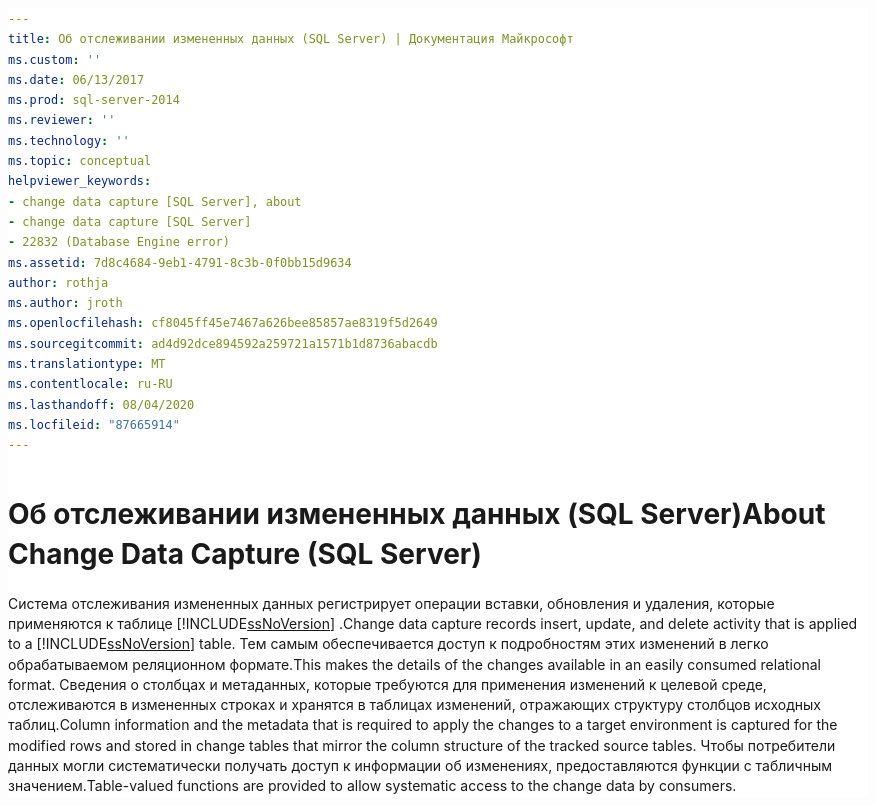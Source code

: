 ```yaml
---
title: Об отслеживании измененных данных (SQL Server) | Документация Майкрософт
ms.custom: ''
ms.date: 06/13/2017
ms.prod: sql-server-2014
ms.reviewer: ''
ms.technology: ''
ms.topic: conceptual
helpviewer_keywords:
- change data capture [SQL Server], about
- change data capture [SQL Server]
- 22832 (Database Engine error)
ms.assetid: 7d8c4684-9eb1-4791-8c3b-0f0bb15d9634
author: rothja
ms.author: jroth
ms.openlocfilehash: cf8045ff45e7467a626bee85857ae8319f5d2649
ms.sourcegitcommit: ad4d92dce894592a259721a1571b1d8736abacdb
ms.translationtype: MT
ms.contentlocale: ru-RU
ms.lasthandoff: 08/04/2020
ms.locfileid: "87665914"
---
```

# <a name="about-change-data-capture-sql-server"></a><span data-ttu-id="6c96f-102">Об отслеживании измененных данных (SQL Server)</span><span class="sxs-lookup"><span data-stu-id="6c96f-102">About Change Data Capture (SQL Server)</span></span>
  <span data-ttu-id="6c96f-103">Система отслеживания измененных данных регистрирует операции вставки, обновления и удаления, которые применяются к таблице [!INCLUDE[ssNoVersion](../../includes/ssnoversion-md.md)] .</span><span class="sxs-lookup"><span data-stu-id="6c96f-103">Change data capture records insert, update, and delete activity that is applied to a [!INCLUDE[ssNoVersion](../../includes/ssnoversion-md.md)] table.</span></span> <span data-ttu-id="6c96f-104">Тем самым обеспечивается доступ к подробностям этих изменений в легко обрабатываемом реляционном формате.</span><span class="sxs-lookup"><span data-stu-id="6c96f-104">This makes the details of the changes available in an easily consumed relational format.</span></span> <span data-ttu-id="6c96f-105">Сведения о столбцах и метаданных, которые требуются для применения изменений к целевой среде, отслеживаются в измененных строках и хранятся в таблицах изменений, отражающих структуру столбцов исходных таблиц.</span><span class="sxs-lookup"><span data-stu-id="6c96f-105">Column information and the metadata that is required to apply the changes to a target environment is captured for the modified rows and stored in change tables that mirror the column structure of the tracked source tables.</span></span> <span data-ttu-id="6c96f-106">Чтобы потребители данных могли систематически получать доступ к информации об изменениях, предоставляются функции с табличным значением.</span><span class="sxs-lookup"><span data-stu-id="6c96f-106">Table-valued functions are provided to allow systematic access to the change data by consumers.</span></span>  
  